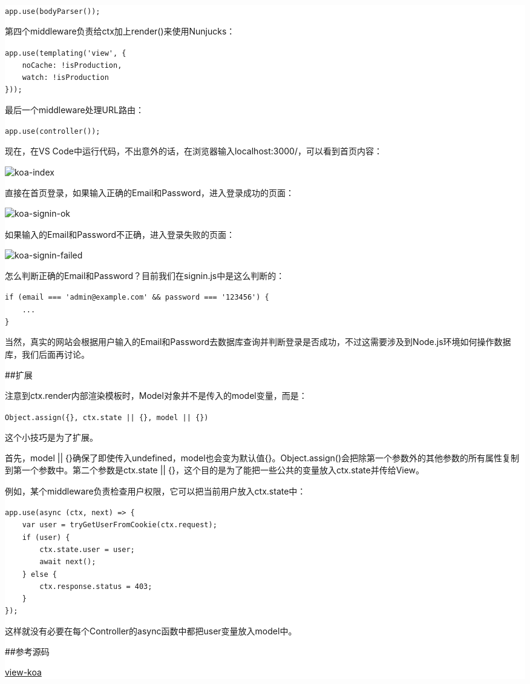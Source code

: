 	app.use(bodyParser());
第四个middleware负责给ctx加上render()来使用Nunjucks：

	app.use(templating('view', {
	    noCache: !isProduction,
	    watch: !isProduction
	}));
最后一个middleware处理URL路由：

	app.use(controller());
现在，在VS Code中运行代码，不出意外的话，在浏览器输入localhost:3000/，可以看到首页内容：

![koa-index](http://www.liaoxuefeng.com/files/attachments/001471480271714f8676a8649264a7097fed4858771b9a0000/l)

直接在首页登录，如果输入正确的Email和Password，进入登录成功的页面：

![koa-signin-ok](http://www.liaoxuefeng.com/files/attachments/001471480282012b05c7196bf894559a02377e454ea15ab000/l)

如果输入的Email和Password不正确，进入登录失败的页面：

![koa-signin-failed](http://www.liaoxuefeng.com/files/attachments/00147148029317402bdce9daf06441da69874319be54ef1000/l)

怎么判断正确的Email和Password？目前我们在signin.js中是这么判断的：

	if (email === 'admin@example.com' && password === '123456') {
	    ...
	}
当然，真实的网站会根据用户输入的Email和Password去数据库查询并判断登录是否成功，不过这需要涉及到Node.js环境如何操作数据库，我们后面再讨论。

##扩展

注意到ctx.render内部渲染模板时，Model对象并不是传入的model变量，而是：

	Object.assign({}, ctx.state || {}, model || {})
这个小技巧是为了扩展。

首先，model || {}确保了即使传入undefined，model也会变为默认值{}。Object.assign()会把除第一个参数外的其他参数的所有属性复制到第一个参数中。第二个参数是ctx.state || {}，这个目的是为了能把一些公共的变量放入ctx.state并传给View。

例如，某个middleware负责检查用户权限，它可以把当前用户放入ctx.state中：

	app.use(async (ctx, next) => {
	    var user = tryGetUserFromCookie(ctx.request);
	    if (user) {
	        ctx.state.user = user;
	        await next();
	    } else {
	        ctx.response.status = 403;
	    }
	});
这样就没有必要在每个Controller的async函数中都把user变量放入model中。

##参考源码

[view-koa](https://github.com/michaelliao/learn-javascript/tree/master/samples/node/web/koa/view-koa)
